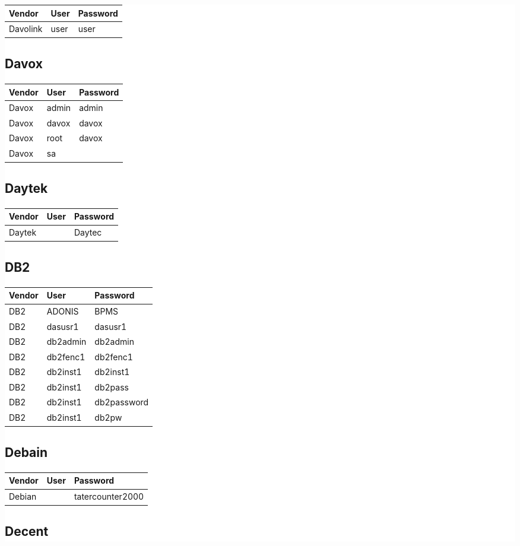 | Vendor  | User | Password |
|:--------|:-----|:---------|
|Davolink                                            |user                      |user                                                           |

## Davox

| Vendor  | User | Password |
|:--------|:-----|:---------|
|Davox                                               |admin                     |admin                                                          |
|Davox                                               |davox                     |davox                                                          |
|Davox                                               |root                      |davox                                                          |
|Davox                                               |sa                        |<blank>                                                        |

## Daytek

| Vendor  | User | Password |
|:--------|:-----|:---------|
|Daytek                                              |<blank>                   |Daytec                                                         |

## DB2

| Vendor  | User | Password |
|:--------|:-----|:---------|
|DB2                                           |ADONIS                    |BPMS                                                           |
|DB2                                           |dasusr1                   |dasusr1                                                        |
|DB2                                           |db2admin                  |db2admin                                                       |
|DB2                                           |db2fenc1                  |db2fenc1                                                       |
|DB2                                           |db2inst1                  |db2inst1                                                       |
|DB2                                           |db2inst1                  |db2pass                                                        |
|DB2                                           |db2inst1                  |db2password                                                    |
|DB2                                           |db2inst1                  |db2pw                                                          |

## Debain

| Vendor  | User | Password |
|:--------|:-----|:---------|
|Debian                                              |<blank>                   |tatercounter2000                                               |

## Decent

